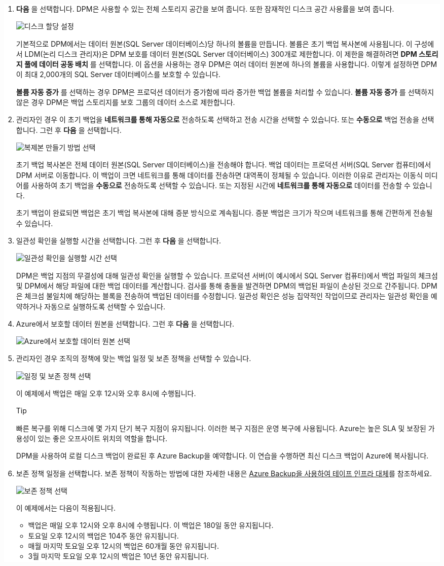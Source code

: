 1. **다음** 을 선택합니다. DPM은 사용할 수 있는 전체 스토리지 공간을 보여 줍니다. 또한 잠재적인 디스크 공간 사용률을 보여 줍니다.

    ![디스크 할당 설정](./media/backup-azure-backup-sql/pg-storage.png)

    기본적으로 DPM에서는 데이터 원본(SQL Server 데이터베이스)당 하나의 볼륨을 만듭니다. 볼륨은 초기 백업 복사본에 사용됩니다. 이 구성에서 LDM(논리 디스크 관리자)은 DPM 보호를 데이터 원본(SQL Server 데이터베이스) 300개로 제한합니다. 이 제한을 해결하려면 **DPM 스토리지 풀에 데이터 공동 배치** 를 선택합니다. 이 옵션을 사용하는 경우 DPM은 여러 데이터 원본에 하나의 볼륨을 사용합니다. 이렇게 설정하면 DPM이 최대 2,000개의 SQL Server 데이터베이스를 보호할 수 있습니다.

    **볼륨 자동 증가** 를 선택하는 경우 DPM은 프로덕션 데이터가 증가함에 따라 증가한 백업 볼륨을 처리할 수 있습니다. **볼륨 자동 증가** 를 선택하지 않은 경우 DPM은 백업 스토리지를 보호 그룹의 데이터 소스로 제한합니다.

1. 관리자인 경우 이 초기 백업을 **네트워크를 통해 자동으로** 전송하도록 선택하고 전송 시간을 선택할 수 있습니다. 또는 **수동으로** 백업 전송을 선택합니다. 그런 후 **다음** 을 선택합니다.

    ![복제본 만들기 방법 선택](./media/backup-azure-backup-sql/pg-manual.png)

    초기 백업 복사본은 전체 데이터 원본(SQL Server 데이터베이스)을 전송해야 합니다. 백업 데이터는 프로덕션 서버(SQL Server 컴퓨터)에서 DPM 서버로 이동합니다. 이 백업이 크면 네트워크를 통해 데이터를 전송하면 대역폭이 정체될 수 있습니다. 이러한 이유로 관리자는 이동식 미디어를 사용하여 초기 백업을 **수동으로** 전송하도록 선택할 수 있습니다. 또는 지정된 시간에 **네트워크를 통해 자동으로** 데이터를 전송할 수 있습니다.

    초기 백업이 완료되면 백업은 초기 백업 복사본에 대해 증분 방식으로 계속됩니다. 증분 백업은 크기가 작으며 네트워크를 통해 간편하게 전송될 수 있습니다.

1. 일관성 확인을 실행할 시간을 선택합니다. 그런 후 **다음** 을 선택합니다.

    ![일관성 확인을 실행할 시간 선택](./media/backup-azure-backup-sql/pg-consistent.png)

    DPM은 백업 지점의 무결성에 대해 일관성 확인을 실행할 수 있습니다. 프로덕션 서버(이 예시에서 SQL Server 컴퓨터)에서 백업 파일의 체크섬 및 DPM에서 해당 파일에 대한 백업 데이터를 계산합니다. 검사를 통해 충돌을 발견하면 DPM의 백업된 파일이 손상된 것으로 간주됩니다. DPM은 체크섬 불일치에 해당하는 블록을 전송하여 백업된 데이터를 수정합니다. 일관성 확인은 성능 집약적인 작업이므로 관리자는 일관성 확인을 예약하거나 자동으로 실행하도록 선택할 수 있습니다.

1. Azure에서 보호할 데이터 원본을 선택합니다. 그런 후 **다음** 을 선택합니다.

    ![Azure에서 보호할 데이터 원본 선택](./media/backup-azure-backup-sql/pg-sqldatabases.png)
1. 관리자인 경우 조직의 정책에 맞는 백업 일정 및 보존 정책을 선택할 수 있습니다.

    ![일정 및 보존 정책 선택](./media/backup-azure-backup-sql/pg-schedule.png)

    이 예제에서 백업은 매일 오후 12시와 오후 8시에 수행됩니다.

    > [!TIP]
    > 빠른 복구를 위해 디스크에 몇 가지 단기 복구 지점이 유지됩니다. 이러한 복구 지점은 운영 복구에 사용됩니다. Azure는 높은 SLA 및 보장된 가용성이 있는 좋은 오프사이트 위치의 역할을 합니다.
    >
    > DPM을 사용하여 로컬 디스크 백업이 완료된 후 Azure Backup을 예약합니다. 이 연습을 수행하면 최신 디스크 백업이 Azure에 복사됩니다.
    >

1. 보존 정책 일정을 선택합니다. 보존 정책이 작동하는 방법에 대한 자세한 내용은 [Azure Backup을 사용하여 테이프 인프라 대체](backup-azure-backup-cloud-as-tape.md)를 참조하세요.

    ![보존 정책 선택](./media/backup-azure-backup-sql/pg-retentionschedule.png)

    이 예제에서는 다음이 적용됩니다.

    * 백업은 매일 오후 12시와 오후 8시에 수행됩니다. 이 백업은 180일 동안 유지됩니다.
    * 토요일 오후 12시의 백업은 104주 동안 유지됩니다.
    * 매월 마지막 토요일 오후 12시의 백업은 60개월 동안 유지됩니다.
    * 3월 마지막 토요일 오후 12시의 백업은 10년 동안 유지됩니다.
